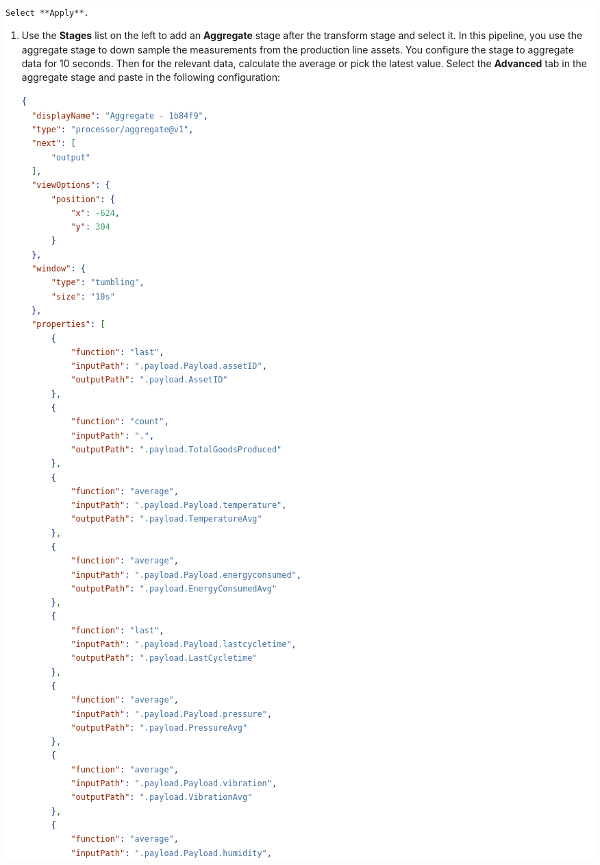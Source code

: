     Select **Apply**.

1. Use the **Stages** list on the left to add an **Aggregate** stage after the transform stage and select it. In this pipeline, you use the aggregate stage to down sample the measurements from the production line assets. You configure the stage to aggregate data for 10 seconds. Then for the relevant data, calculate the average or pick the latest value. Select the **Advanced** tab in the aggregate stage and paste in the following configuration: 

    ```json
    {
      "displayName": "Aggregate - 1b84f9",
      "type": "processor/aggregate@v1",
      "next": [
          "output"
      ],
      "viewOptions": {
          "position": {
              "x": -624,
              "y": 304
          }
      },
      "window": {
          "type": "tumbling",
          "size": "10s"
      },
      "properties": [
          {
              "function": "last",
              "inputPath": ".payload.Payload.assetID",
              "outputPath": ".payload.AssetID"
          },
          {
              "function": "count",
              "inputPath": ".",
              "outputPath": ".payload.TotalGoodsProduced"
          },
          {
              "function": "average",
              "inputPath": ".payload.Payload.temperature",
              "outputPath": ".payload.TemperatureAvg"
          },
          {
              "function": "average",
              "inputPath": ".payload.Payload.energyconsumed",
              "outputPath": ".payload.EnergyConsumedAvg"
          },
          {
              "function": "last",
              "inputPath": ".payload.Payload.lastcycletime",
              "outputPath": ".payload.LastCycletime"
          },
          {
              "function": "average",
              "inputPath": ".payload.Payload.pressure",
              "outputPath": ".payload.PressureAvg"
          },
          {
              "function": "average",
              "inputPath": ".payload.Payload.vibration",
              "outputPath": ".payload.VibrationAvg"
          },
          {
              "function": "average",
              "inputPath": ".payload.Payload.humidity",